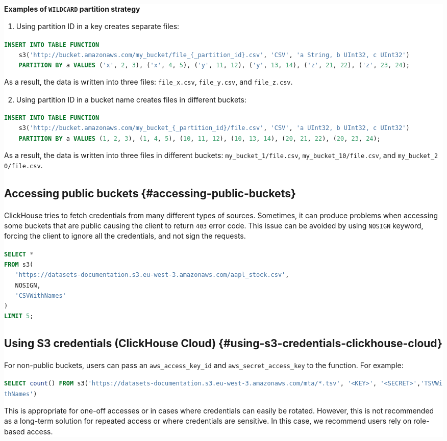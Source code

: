 **Examples of `WILDCARD` partition strategy**

1. Using partition ID in a key creates separate files:

```sql
INSERT INTO TABLE FUNCTION
    s3('http://bucket.amazonaws.com/my_bucket/file_{_partition_id}.csv', 'CSV', 'a String, b UInt32, c UInt32')
    PARTITION BY a VALUES ('x', 2, 3), ('x', 4, 5), ('y', 11, 12), ('y', 13, 14), ('z', 21, 22), ('z', 23, 24);
```
As a result, the data is written into three files: `file_x.csv`, `file_y.csv`, and `file_z.csv`.

2. Using partition ID in a bucket name creates files in different buckets:

```sql
INSERT INTO TABLE FUNCTION
    s3('http://bucket.amazonaws.com/my_bucket_{_partition_id}/file.csv', 'CSV', 'a UInt32, b UInt32, c UInt32')
    PARTITION BY a VALUES (1, 2, 3), (1, 4, 5), (10, 11, 12), (10, 13, 14), (20, 21, 22), (20, 23, 24);
```
As a result, the data is written into three files in different buckets: `my_bucket_1/file.csv`, `my_bucket_10/file.csv`, and `my_bucket_20/file.csv`.

## Accessing public buckets {#accessing-public-buckets}

ClickHouse tries to fetch credentials from many different types of sources.
Sometimes, it can produce problems when accessing some buckets that are public causing the client to return `403` error code.
This issue can be avoided by using `NOSIGN` keyword, forcing the client to ignore all the credentials, and not sign the requests.

```sql
SELECT *
FROM s3(
   'https://datasets-documentation.s3.eu-west-3.amazonaws.com/aapl_stock.csv',
   NOSIGN,
   'CSVWithNames'
)
LIMIT 5;
```

## Using S3 credentials (ClickHouse Cloud) {#using-s3-credentials-clickhouse-cloud}

For non-public buckets, users can pass an `aws_access_key_id` and `aws_secret_access_key` to the function. For example:

```sql
SELECT count() FROM s3('https://datasets-documentation.s3.eu-west-3.amazonaws.com/mta/*.tsv', '<KEY>', '<SECRET>','TSVWithNames')
```

This is appropriate for one-off accesses or in cases where credentials can easily be rotated. However, this is not recommended as a long-term solution for repeated access or where credentials are sensitive. In this case, we recommend users rely on role-based access.
